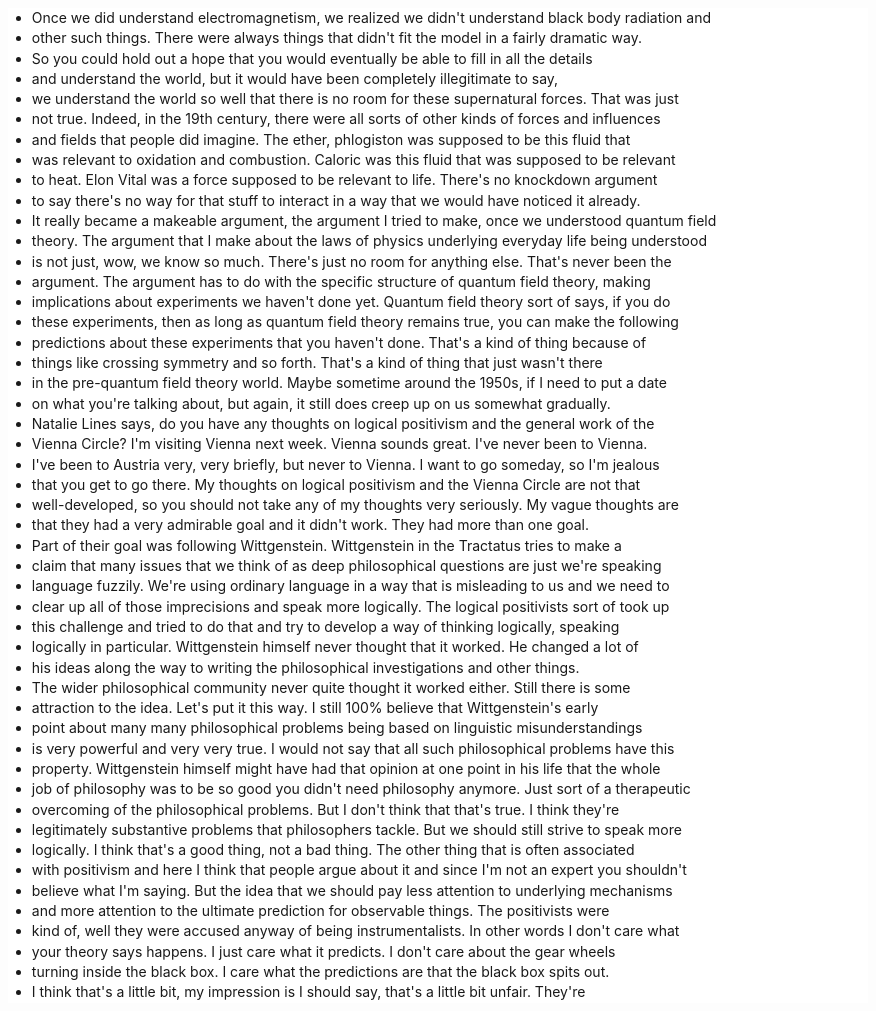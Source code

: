 *  Once we did understand electromagnetism, we realized we didn't understand black body radiation and
*  other such things. There were always things that didn't fit the model in a fairly dramatic way.
*  So you could hold out a hope that you would eventually be able to fill in all the details
*  and understand the world, but it would have been completely illegitimate to say,
*  we understand the world so well that there is no room for these supernatural forces. That was just
*  not true. Indeed, in the 19th century, there were all sorts of other kinds of forces and influences
*  and fields that people did imagine. The ether, phlogiston was supposed to be this fluid that
*  was relevant to oxidation and combustion. Caloric was this fluid that was supposed to be relevant
*  to heat. Elon Vital was a force supposed to be relevant to life. There's no knockdown argument
*  to say there's no way for that stuff to interact in a way that we would have noticed it already.
*  It really became a makeable argument, the argument I tried to make, once we understood quantum field
*  theory. The argument that I make about the laws of physics underlying everyday life being understood
*  is not just, wow, we know so much. There's just no room for anything else. That's never been the
*  argument. The argument has to do with the specific structure of quantum field theory, making
*  implications about experiments we haven't done yet. Quantum field theory sort of says, if you do
*  these experiments, then as long as quantum field theory remains true, you can make the following
*  predictions about these experiments that you haven't done. That's a kind of thing because of
*  things like crossing symmetry and so forth. That's a kind of thing that just wasn't there
*  in the pre-quantum field theory world. Maybe sometime around the 1950s, if I need to put a date
*  on what you're talking about, but again, it still does creep up on us somewhat gradually.
*  Natalie Lines says, do you have any thoughts on logical positivism and the general work of the
*  Vienna Circle? I'm visiting Vienna next week. Vienna sounds great. I've never been to Vienna.
*  I've been to Austria very, very briefly, but never to Vienna. I want to go someday, so I'm jealous
*  that you get to go there. My thoughts on logical positivism and the Vienna Circle are not that
*  well-developed, so you should not take any of my thoughts very seriously. My vague thoughts are
*  that they had a very admirable goal and it didn't work. They had more than one goal.
*  Part of their goal was following Wittgenstein. Wittgenstein in the Tractatus tries to make a
*  claim that many issues that we think of as deep philosophical questions are just we're speaking
*  language fuzzily. We're using ordinary language in a way that is misleading to us and we need to
*  clear up all of those imprecisions and speak more logically. The logical positivists sort of took up
*  this challenge and tried to do that and try to develop a way of thinking logically, speaking
*  logically in particular. Wittgenstein himself never thought that it worked. He changed a lot of
*  his ideas along the way to writing the philosophical investigations and other things.
*  The wider philosophical community never quite thought it worked either. Still there is some
*  attraction to the idea. Let's put it this way. I still 100% believe that Wittgenstein's early
*  point about many many philosophical problems being based on linguistic misunderstandings
*  is very powerful and very very true. I would not say that all such philosophical problems have this
*  property. Wittgenstein himself might have had that opinion at one point in his life that the whole
*  job of philosophy was to be so good you didn't need philosophy anymore. Just sort of a therapeutic
*  overcoming of the philosophical problems. But I don't think that that's true. I think they're
*  legitimately substantive problems that philosophers tackle. But we should still strive to speak more
*  logically. I think that's a good thing, not a bad thing. The other thing that is often associated
*  with positivism and here I think that people argue about it and since I'm not an expert you shouldn't
*  believe what I'm saying. But the idea that we should pay less attention to underlying mechanisms
*  and more attention to the ultimate prediction for observable things. The positivists were
*  kind of, well they were accused anyway of being instrumentalists. In other words I don't care what
*  your theory says happens. I just care what it predicts. I don't care about the gear wheels
*  turning inside the black box. I care what the predictions are that the black box spits out.
*  I think that's a little bit, my impression is I should say, that's a little bit unfair. They're